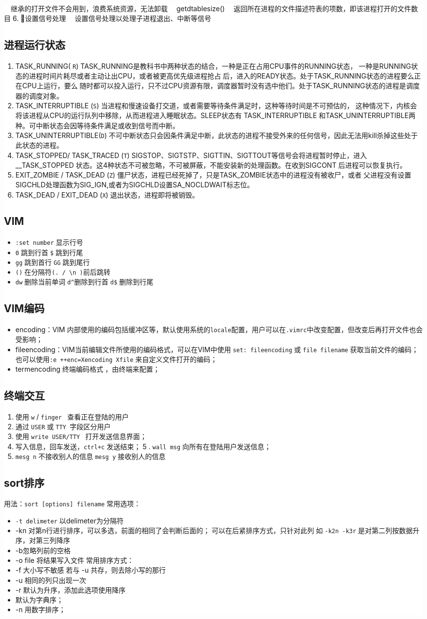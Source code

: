 　继承的打开文件不会用到，浪费系统资源，无法卸载
　getdtablesize()
　返回所在进程的文件描述符表的项数，即该进程打开的文件数目
6.  设置信号处理
　设置信号处理以处理子进程退出、中断等信号


进程运行状态
---
1. TASK_RUNNING( `R`)
    TASK_RUNNING是教科书中两种状态的结合，一种是正在占用CPU事件的RUNNING状态， 一种是RUNNING状态的进程时间片耗尽或者主动让出CPU，或者被更高优先级进程抢占 后，进入的READY状态。处于TASK_RUNNING状态的进程要么正在CPU上运行，要么 随时都可以投入运行，只不过CPU资源有限，调度器暂时没有选中他们。处于TASK_RUNNING状态的进程是调度器的调度对象。
2. TASK_INTERRUPTIBLE (`S`)
     当进程和慢速设备打交道，或者需要等待条件满足时，这种等待时间是不可预估的， 这种情况下，内核会将该进程从CPU的运行队列中移除，从而进程进入睡眠状态。SLEEP状态有 TASK_INTERRUPTIBLE 和TASK_UNINTERRUPTIBLE两种。可中断状态会因等待条件满足或收到信号而中断。
3. TASK_UNINTERRUPTIBLE(`D`)
    不可中断状态只会因条件满足中断，此状态的进程不接受外来的任何信号，因此无法用kill杀掉这些处于此状态的进程。
3. TASK_STOPPED/ TASK_TRACED (`T`)
    SIGSTOP、SIGTSTP、SIGTTIN、SIGTTOUT等信号会将进程暂时停止，进入__TASK_STOPPED 状态。这4种状态不可被忽略，不可被屏蔽，不能安装新的处理函数。在收到SIGCONT 后进程可以恢复执行。
4. EXIT_ZOMBIE / TASK_DEAD (`Z`)
    僵尸状态，进程已经死掉了，只是TASK_ZOMBIE状态中的进程没有被收尸，或者 父进程没有设置SIGCHLD处理函数为SIG_IGN,或者为SIGCHLD设置SA_NOCLDWAIT标志位。
5. TASK_DEAD / EXIT_DEAD (`X`)
退出状态，进程即将被销毁。

VIM
---
- `:set number` 显示行号
- `0` 跳到行首  `$` 跳到行尾
- `gg` 跳到首行   `GG` 跳到尾行
- `()` 在分隔符`(. / \n )`前后跳转
- `dw` 删除当前单词 `d^`删除到行首   `d$` 删除到行尾

VIM编码
---
- encoding：VIM 内部使用的编码包括缓冲区等，默认使用系统的`locale`配置，用户可以在`.vimrc`中改变配置，但改变后再打开文件也会受影响；
- fileencoding：VIM当前编辑文件所使用的编码格式，可以在VIM中使用 `set: fileencoding` 或 `file filename`  获取当前文件的编码；也可以使用`:e ++enc=Xencoding Xfile` 来自定义文件打开的编码；
- termencoding 终端编码格式 ，由终端来配置；

终端交互
---
1. 使用 `w` / `finger ` 查看正在登陆的用户
2. 通过 `USER` 或 `TTY `字段区分用户
3. 使用 `write USER/TTY ` 打开发送信息界面；
4. 写入信息，回车发送，`ctrl+c` 发送结束；
5 . `wall msg` 向所有在登陆用户发送信息；
6. `mesg n` 不接收别人的信息  `mesg y` 接收别人的信息

sort排序
---
用法：`sort [options] filename`
常用选项：
- `-t delimeter` 以delimeter为分隔符
- -kn 对第n行进行排序，可以多选，前面的相同了会判断后面的； 可以在后紧排序方式，只针对此列 如 `-k2n -k3r` 是对第二列按数据升序，对第三列降序
- -b忽略列前的空格
- -o file 将结果写入文件
常用排序方式：
- -f 大小写不敏感 若与 -u 共存，则去除小写的那行
- -u 相同的列只出现一次
- -r 默认为升序，添加此选项使用降序
- 默认为字典序；
- -n 用数字排序；
